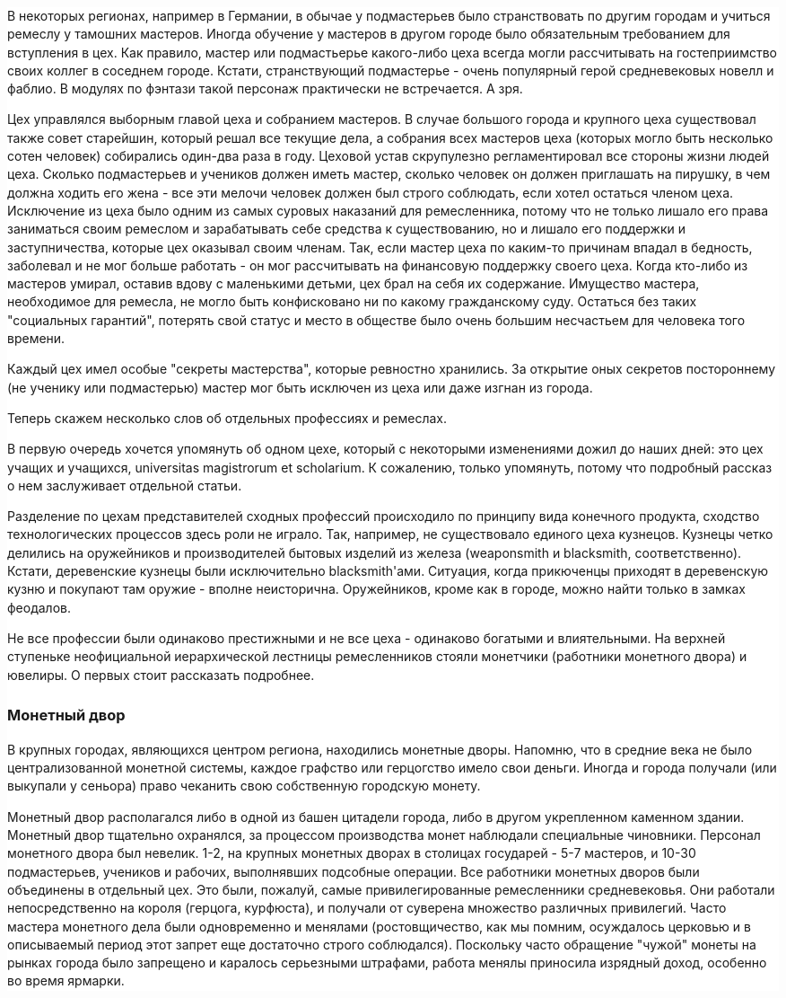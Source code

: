 В некоторых регионах, например в Германии, в обычае у подмастерьев было странствовать по другим городам и учиться ремеслу у тамошних мастеров. Иногда обучение у мастеров в другом городе было обязательным требованием для вступления в цех. Как правило, мастер или подмастьерье какого-либо цеха всегда могли рассчитывать на гостеприимство своих коллег в соседнем городе. Кстати, странствующий подмастерье - очень популярный герой средневековых новелл и фаблио. В модулях по фэнтази такой персонаж практически не встречается. А зря.

Цех управлялся выборным главой цеха и собранием мастеров. В случае большого города и крупного цеха существовал также совет старейшин, который решал все текущие дела, а собрания всех мастеров цеха (которых могло быть несколько сотен человек) собирались один-два раза в году. Цеховой устав скрупулезно регламентировал все стороны жизни людей цеха. Сколько подмастерьев и учеников должен иметь мастер, сколько человек он должен приглашать на пирушку, в чем должна ходить его жена - все эти мелочи человек должен был строго соблюдать, если хотел остаться членом цеха. Исключение из цеха было одним из самых суровых наказаний для ремесленника, потому что не только лишало его права заниматься своим ремеслом и зарабатывать себе средства к существованию, но и лишало его поддержки и заступничества, которые цех оказывал своим членам. Так, если мастер цеха по каким-то причинам впадал в бедность, заболевал и не мог больше работать - он мог рассчитывать на финансовую поддержку своего цеха. Когда кто-либо из мастеров умирал, оставив вдову с маленькими детьми, цех брал на себя их содержание. Имущество мастера, необходимое для ремесла, не могло быть конфисковано ни по какому гражданскому суду. Остаться без таких "социальных гарантий", потерять свой статус и место в обществе было очень большим несчастьем для человека того времени.

Каждый цех имел особые "секреты мастерства", которые ревностно хранились. За открытие оных секретов постороннему (не ученику или подмастерью) мастер мог быть исключен из цеха или даже изгнан из города.

Теперь скажем несколько слов об отдельных профессиях и ремеслах.

В первую очередь хочется упомянуть об одном цехе, который с некоторыми изменениями дожил до наших дней: это цех учащих и учащихся, universitas magistrorum et scholarium. К сожалению, только упомянуть, потому что подробный рассказ о нем заслуживает отдельной статьи.

Разделение по цехам представителей сходных профессий происходило по принципу вида конечного продукта, сходство технологических процессов здесь роли не играло. Так, например, не существовало единого цеха кузнецов. Кузнецы четко делились на оружейников и производителей бытовых изделий из железа (weaponsmith и blacksmith, соответственно). Кстати, деревенские кузнецы были исключительно blacksmith'ами. Ситуация, когда прикюченцы приходят в деревенскую кузню и покупают там оружие - вполне неисторична. Оружейников, кроме как в городе, можно найти только в замках феодалов.

Не все профессии были одинаково престижными и не все цеха - одинаково богатыми и влиятельными. На верхней ступеньке неофициальной иерархической лестницы ремесленников стояли монетчики (работники монетного двора) и ювелиры. О первых стоит рассказать подробнее.

### Монетный двор

В крупных городах, являющихся центром региона, находились монетные дворы. Напомню, что в средние века не было централизованной монетной системы, каждое графство или герцогство имело свои деньги. Иногда и города получали (или выкупали у сеньора) право чеканить свою собственную городскую монету.

Монетный двор располагался либо в одной из башен цитадели города, либо в другом укрепленном каменном здании. Монетный двор тщательно охранялся, за процессом производства монет наблюдали специальные чиновники. Персонал монетного двора был невелик. 1-2, на крупных монетных дворах в столицах государей - 5-7 мастеров, и 10-30 подмастерьев, учеников и рабочих, выполнявших подсобные операции. Все работники монетных дворов были объединены в отдельный цех. Это были, пожалуй, самые привилегированные ремесленники средневековья. Они работали непосредственно на короля (герцога, курфюста), и получали от суверена множество различных привилегий. Часто мастера монетного дела были одновременно и менялами (ростовщичество, как мы помним, осуждалось церковью и в описываемый период этот запрет еще достаточно строго соблюдался). Поскольку часто обращение "чужой" монеты на рынках города было запрещено и каралось серьезными штрафами, работа менялы приносила изрядный доход, особенно во время ярмарки.
